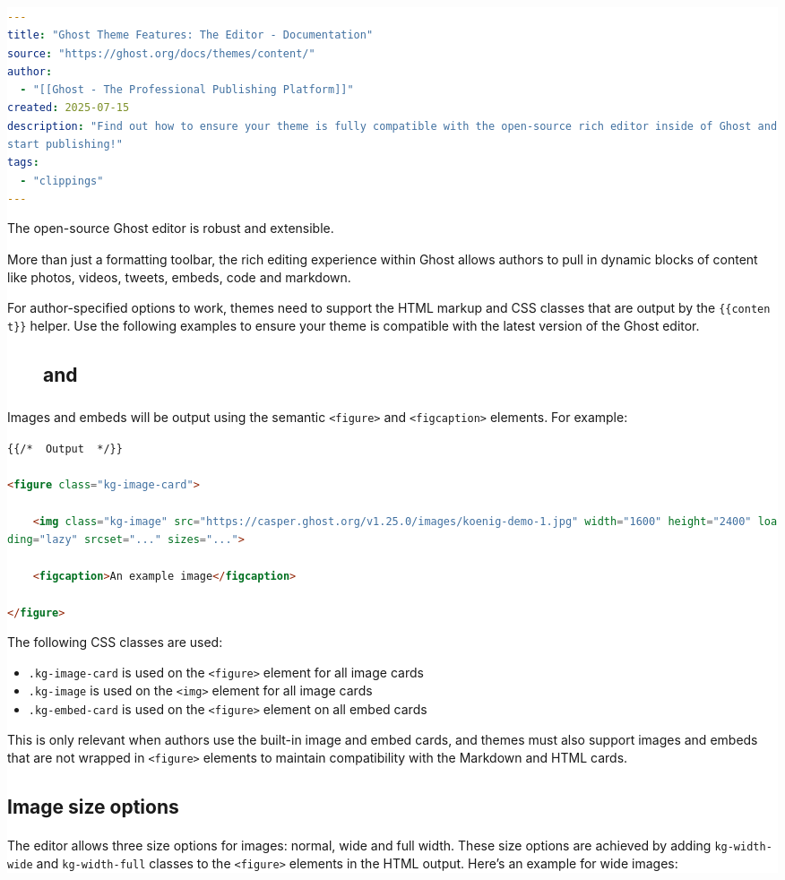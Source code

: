 ```yaml
---
title: "Ghost Theme Features: The Editor - Documentation"
source: "https://ghost.org/docs/themes/content/"
author:
  - "[[Ghost - The Professional Publishing Platform]]"
created: 2025-07-15
description: "Find out how to ensure your theme is fully compatible with the open-source rich editor inside of Ghost and start publishing!"
tags:
  - "clippings"
---
```

The open-source Ghost editor is robust and extensible.

More than just a formatting toolbar, the rich editing experience within Ghost allows authors to pull in dynamic blocks of content like photos, videos, tweets, embeds, code and markdown.

For author-specified options to work, themes need to support the HTML markup and CSS classes that are output by the `{{content}}` helper. Use the following examples to ensure your theme is compatible with the latest version of the Ghost editor.

## <figure> and <figcaption>

Images and embeds will be output using the semantic `<figure>` and `<figcaption>` elements. For example:

```html
{{/*  Output  */}}

<figure class="kg-image-card">

    <img class="kg-image" src="https://casper.ghost.org/v1.25.0/images/koenig-demo-1.jpg" width="1600" height="2400" loading="lazy" srcset="..." sizes="...">

    <figcaption>An example image</figcaption>

</figure>
```

The following CSS classes are used:

- `.kg-image-card` is used on the `<figure>` element for all image cards
- `.kg-image` is used on the `<img>` element for all image cards
- `.kg-embed-card` is used on the `<figure>` element on all embed cards

This is only relevant when authors use the built-in image and embed cards, and themes must also support images and embeds that are not wrapped in `<figure>` elements to maintain compatibility with the Markdown and HTML cards.

## Image size options

The editor allows three size options for images: normal, wide and full width. These size options are achieved by adding `kg-width-wide` and `kg-width-full` classes to the `<figure>` elements in the HTML output. Here’s an example for wide images:
